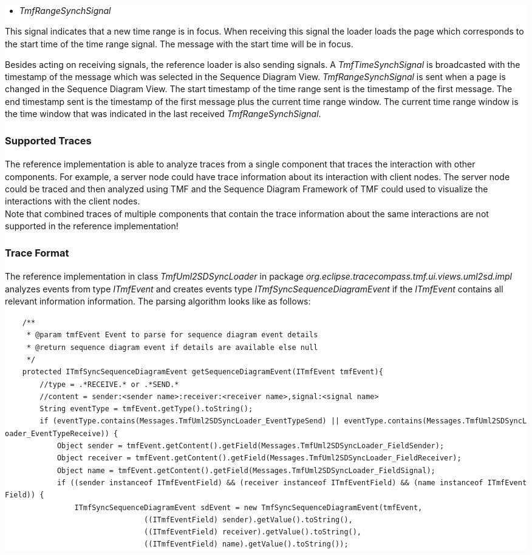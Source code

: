 - *TmfRangeSynchSignal*

This signal indicates that a new time range is in focus. When receiving
this signal the loader loads the page which corresponds to the start
time of the time range signal. The message with the start time will be
in focus.

Besides acting on receiving signals, the reference loader is also
sending signals. A *TmfTimeSynchSignal* is broadcasted with the
timestamp of the message which was selected in the Sequence Diagram
View. *TmfRangeSynchSignal* is sent when a page is changed in the
Sequence Diagram View. The start timestamp of the time range sent is the
timestamp of the first message. The end timestamp sent is the timestamp
of the first message plus the current time range window. The current
time range window is the time window that was indicated in the last
received *TmfRangeSynchSignal*.

### Supported Traces

The reference implementation is able to analyze traces from a single
component that traces the interaction with other components. For
example, a server node could have trace information about its
interaction with client nodes. The server node could be traced and then
analyzed using TMF and the Sequence Diagram Framework of TMF could used
to visualize the interactions with the client nodes.  
Note that combined traces of multiple components that contain the trace
information about the same interactions are not supported in the
reference implementation!

### Trace Format

The reference implementation in class *TmfUml2SDSyncLoader* in package
*org.eclipse.tracecompass.tmf.ui.views.uml2sd.impl* analyzes events from
type *ITmfEvent* and creates events type *ITmfSyncSequenceDiagramEvent*
if the *ITmfEvent* contains all relevant information information. The
parsing algorithm looks like as follows:

        /**
         * @param tmfEvent Event to parse for sequence diagram event details
         * @return sequence diagram event if details are available else null
         */
        protected ITmfSyncSequenceDiagramEvent getSequenceDiagramEvent(ITmfEvent tmfEvent){
            //type = .*RECEIVE.* or .*SEND.*
            //content = sender:<sender name>:receiver:<receiver name>,signal:<signal name>
            String eventType = tmfEvent.getType().toString();
            if (eventType.contains(Messages.TmfUml2SDSyncLoader_EventTypeSend) || eventType.contains(Messages.TmfUml2SDSyncLoader_EventTypeReceive)) {
                Object sender = tmfEvent.getContent().getField(Messages.TmfUml2SDSyncLoader_FieldSender);
                Object receiver = tmfEvent.getContent().getField(Messages.TmfUml2SDSyncLoader_FieldReceiver);
                Object name = tmfEvent.getContent().getField(Messages.TmfUml2SDSyncLoader_FieldSignal);
                if ((sender instanceof ITmfEventField) && (receiver instanceof ITmfEventField) && (name instanceof ITmfEventField)) {
                    ITmfSyncSequenceDiagramEvent sdEvent = new TmfSyncSequenceDiagramEvent(tmfEvent,
                                    ((ITmfEventField) sender).getValue().toString(),
                                    ((ITmfEventField) receiver).getValue().toString(),
                                    ((ITmfEventField) name).getValue().toString());
